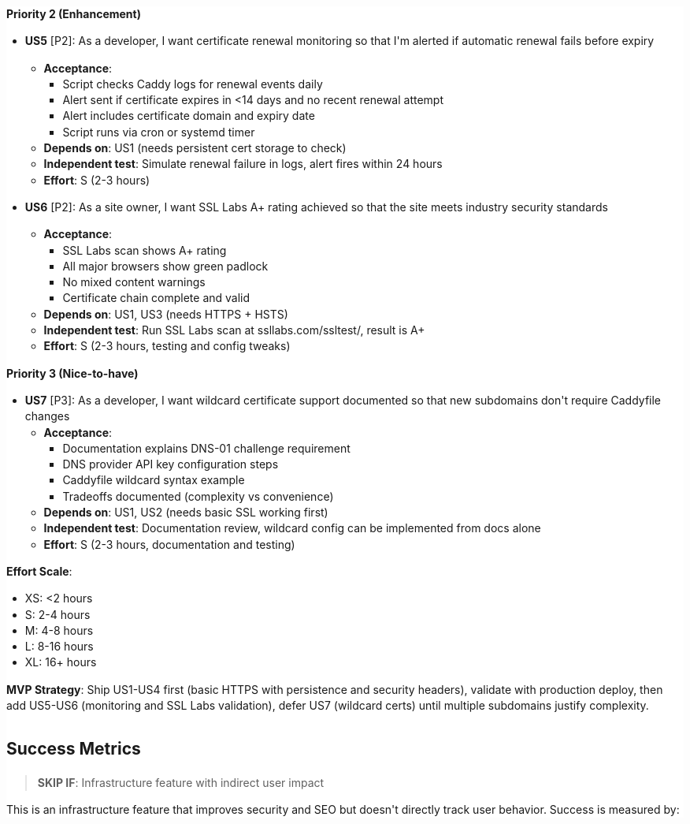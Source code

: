 **Priority 2 (Enhancement)**

- **US5** [P2]: As a developer, I want certificate renewal monitoring so that I'm alerted if automatic renewal fails before expiry
  - **Acceptance**:
    - Script checks Caddy logs for renewal events daily
    - Alert sent if certificate expires in <14 days and no recent renewal attempt
    - Alert includes certificate domain and expiry date
    - Script runs via cron or systemd timer
  - **Depends on**: US1 (needs persistent cert storage to check)
  - **Independent test**: Simulate renewal failure in logs, alert fires within 24 hours
  - **Effort**: S (2-3 hours)

- **US6** [P2]: As a site owner, I want SSL Labs A+ rating achieved so that the site meets industry security standards
  - **Acceptance**:
    - SSL Labs scan shows A+ rating
    - All major browsers show green padlock
    - No mixed content warnings
    - Certificate chain complete and valid
  - **Depends on**: US1, US3 (needs HTTPS + HSTS)
  - **Independent test**: Run SSL Labs scan at ssllabs.com/ssltest/, result is A+
  - **Effort**: S (2-3 hours, testing and config tweaks)

**Priority 3 (Nice-to-have)**

- **US7** [P3]: As a developer, I want wildcard certificate support documented so that new subdomains don't require Caddyfile changes
  - **Acceptance**:
    - Documentation explains DNS-01 challenge requirement
    - DNS provider API key configuration steps
    - Caddyfile wildcard syntax example
    - Tradeoffs documented (complexity vs convenience)
  - **Depends on**: US1, US2 (needs basic SSL working first)
  - **Independent test**: Documentation review, wildcard config can be implemented from docs alone
  - **Effort**: S (2-3 hours, documentation and testing)

**Effort Scale**:
- XS: <2 hours
- S: 2-4 hours
- M: 4-8 hours
- L: 8-16 hours
- XL: 16+ hours

**MVP Strategy**: Ship US1-US4 first (basic HTTPS with persistence and security headers), validate with production deploy, then add US5-US6 (monitoring and SSL Labs validation), defer US7 (wildcard certs) until multiple subdomains justify complexity.

## Success Metrics

> **SKIP IF**: Infrastructure feature with indirect user impact

This is an infrastructure feature that improves security and SEO but doesn't directly track user behavior. Success is measured by:
